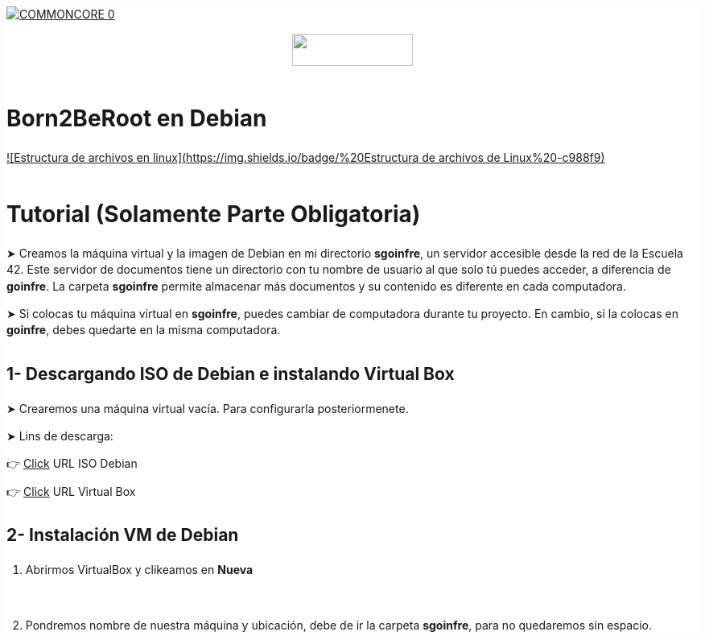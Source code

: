  [![COMMONCORE 0](https://img.shields.io/badge/%20<<%20C%20o%20m%20m%20o%20n%20C%20o%20r%20e%20-c988f9)](https://github.com/fran-byte/Cursus-42-Madrid)

<div align="center"> 

<a href="#"><img src="https://img.shields.io/badge/%20%20Born2beroot%20%20-4682B4" style="width:150px;height:40px;"></a>

</div>

# Born2BeRoot en Debian

 [![Estructura de archivos en linux](https://img.shields.io/badge/%20Estructura de archivos de Linux%20-c988f9)](estructura_directorios_linux.md)

# Tutorial  (Solamente Parte Obligatoria)

➤ Creamos la máquina virtual y la imagen de Debian en mi directorio **sgoinfre**, un servidor accesible desde la red de la Escuela 42. Este servidor de documentos tiene un directorio con tu nombre de usuario al que solo tú puedes acceder, a diferencia de **goinfre**. La carpeta **sgoinfre** permite almacenar más documentos y su contenido es diferente en cada computadora.

➤ Si colocas tu máquina virtual en **sgoinfre**, puedes cambiar de computadora durante tu proyecto. En cambio, si la colocas en **goinfre**, debes quedarte en la misma computadora.

## 1- Descargando ISO de Debian e instalando Virtual Box

➤ Crearemos una máquina virtual vacía. Para configurarla posteriormenete.

➤ Lins de descarga:

:point_right: [Click](https://www.debian.org/distrib/index.es.html) URL  ISO Debian

:point_right: [Click](https://www.virtualbox.org/) URL  Virtual Box

## 2- Instalación VM de Debian

1. Abrirmos VirtualBox y clikeamos en **Nueva**

<img width="632" alt="" src="img/nueva.png">

2. Pondremos nombre de nuestra máquina y ubicación, debe de ir la carpeta **sgoinfre**, para no quedaremos sin espacio.
